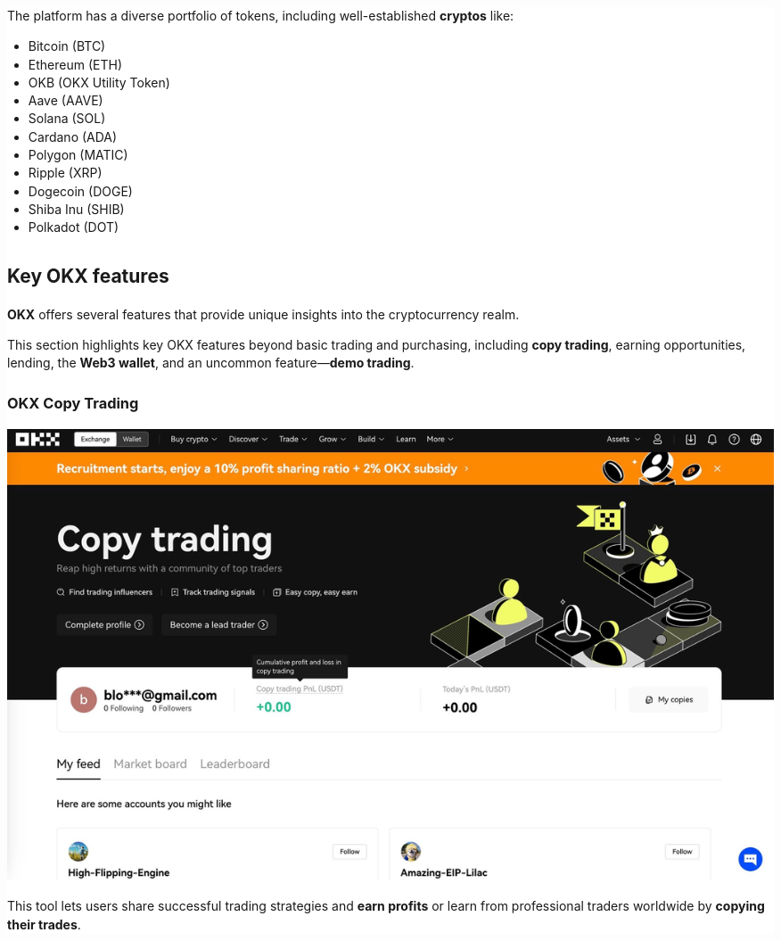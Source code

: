 The platform has a diverse portfolio of tokens, including well-established **cryptos** like:

- Bitcoin (BTC)
- Ethereum (ETH)
- OKB (OKX Utility Token)
- Aave (AAVE)
- Solana (SOL)
- Cardano (ADA)
- Polygon (MATIC)
- Ripple (XRP)
- Dogecoin (DOGE)
- Shiba Inu (SHIB)
- Polkadot (DOT)

## Key OKX features

**OKX** offers several features that provide unique insights into the cryptocurrency realm.

This section highlights key OKX features beyond basic trading and purchasing, including **copy trading**, earning opportunities, lending, the **Web3 wallet**, and an uncommon feature—**demo trading**.

### OKX Copy Trading

![OKX copy trading interface](image/032140167.webp)

This tool lets users share successful trading strategies and **earn profits** or learn from professional traders worldwide by **copying their trades**.
